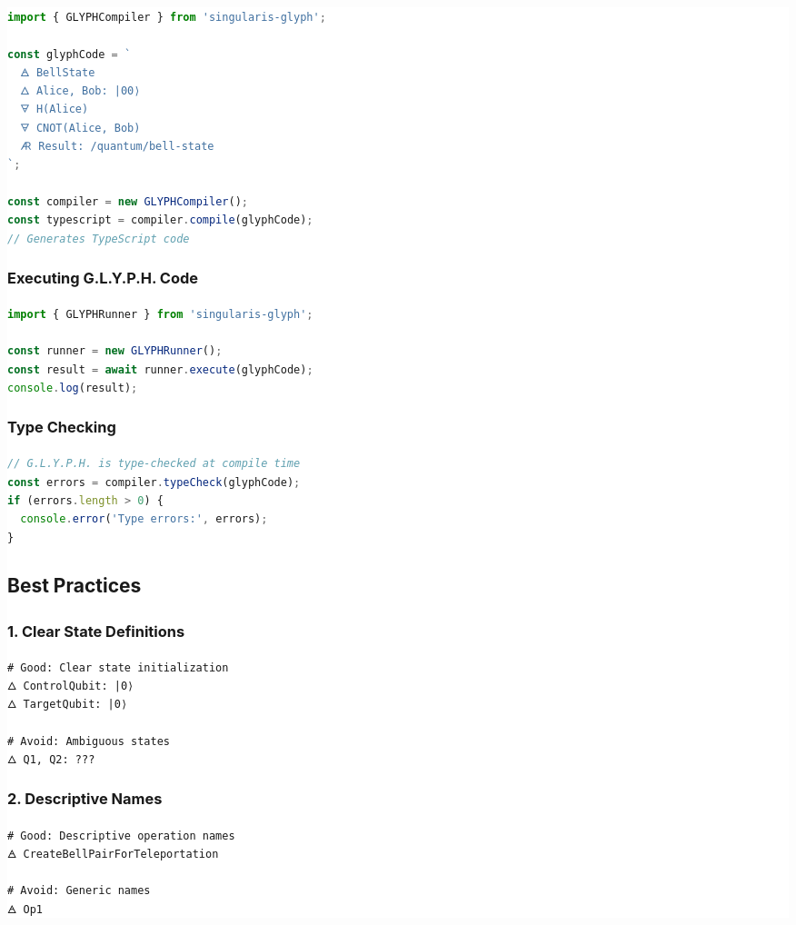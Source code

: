 ```typescript
import { GLYPHCompiler } from 'singularis-glyph';

const glyphCode = `
  🜁 BellState
  🜂 Alice, Bob: |00⟩
  🜃 H(Alice)
  🜃 CNOT(Alice, Bob)
  🜇 Result: /quantum/bell-state
`;

const compiler = new GLYPHCompiler();
const typescript = compiler.compile(glyphCode);
// Generates TypeScript code
```

### Executing G.L.Y.P.H. Code

```typescript
import { GLYPHRunner } from 'singularis-glyph';

const runner = new GLYPHRunner();
const result = await runner.execute(glyphCode);
console.log(result);
```

### Type Checking

```typescript
// G.L.Y.P.H. is type-checked at compile time
const errors = compiler.typeCheck(glyphCode);
if (errors.length > 0) {
  console.error('Type errors:', errors);
}
```

## Best Practices

### 1. Clear State Definitions

```glyph
# Good: Clear state initialization
🜂 ControlQubit: |0⟩
🜂 TargetQubit: |0⟩

# Avoid: Ambiguous states
🜂 Q1, Q2: ???
```

### 2. Descriptive Names

```glyph
# Good: Descriptive operation names
🜁 CreateBellPairForTeleportation

# Avoid: Generic names
🜁 Op1
```
